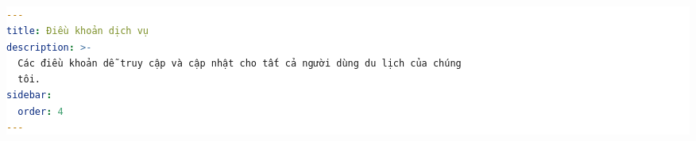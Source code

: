 ```yaml
---
title: Điều khoản dịch vụ
description: >-
  Các điều khoản dễ truy cập và cập nhật cho tất cả người dùng du lịch của chúng
  tôi.
sidebar:
  order: 4
---
```

<iframe src="https://policies.google.com/terms/embedded" style="width: 100%; height: calc(100vh - 4rem); border: none;" title="Điều khoản dịch vụ">
  Trình duyệt của bạn không hỗ trợ iframe.
</iframe>

